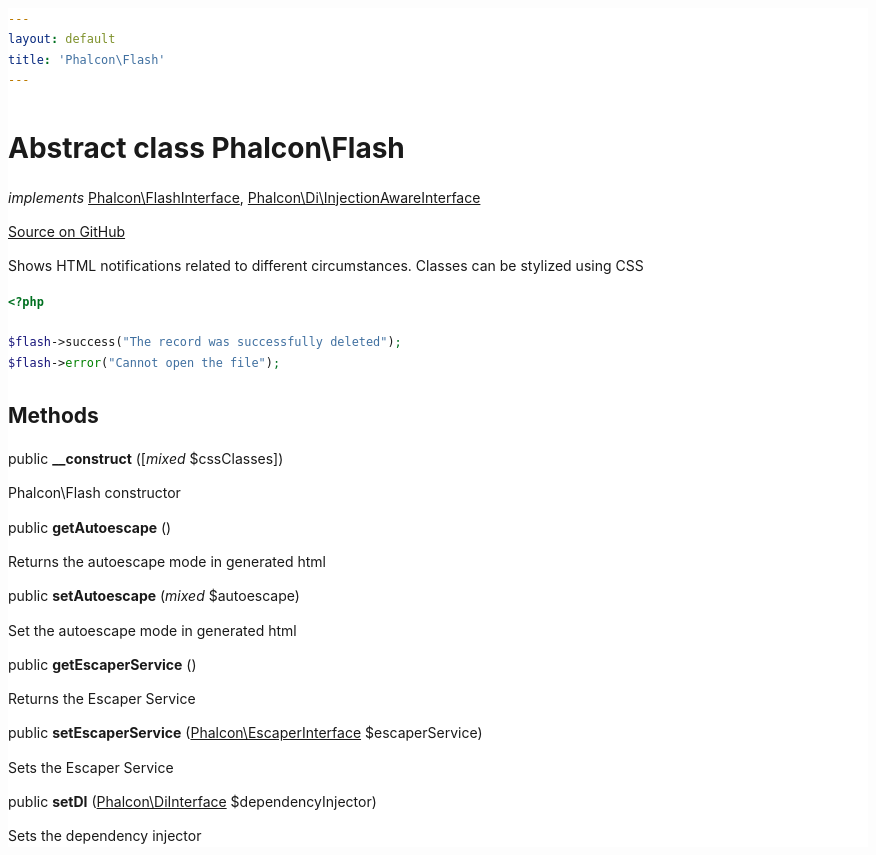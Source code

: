 ```yaml
---
layout: default
title: 'Phalcon\Flash'
---
```

# Abstract class **Phalcon\Flash**

*implements* [Phalcon\FlashInterface](/3.4/en/api/Phalcon_Flash), [Phalcon\Di\InjectionAwareInterface](/3.4/en/api/Phalcon_Di)

<a href="https://github.com/phalcon/cphalcon/tree/v3.4.0/phalcon/flash.zep" class="btn btn-default btn-sm">Source on GitHub</a>

Shows HTML notifications related to different circumstances. Classes can be stylized using CSS

```php
<?php

$flash->success("The record was successfully deleted");
$flash->error("Cannot open the file");

```


## Methods
public  **__construct** ([*mixed* $cssClasses])

Phalcon\Flash constructor



public  **getAutoescape** ()

Returns the autoescape mode in generated html



public  **setAutoescape** (*mixed* $autoescape)

Set the autoescape mode in generated html



public  **getEscaperService** ()

Returns the Escaper Service



public  **setEscaperService** ([Phalcon\EscaperInterface](/3.4/en/api/Phalcon_EscaperInterface) $escaperService)

Sets the Escaper Service



public  **setDI** ([Phalcon\DiInterface](/3.4/en/api/Phalcon_Di) $dependencyInjector)

Sets the dependency injector
